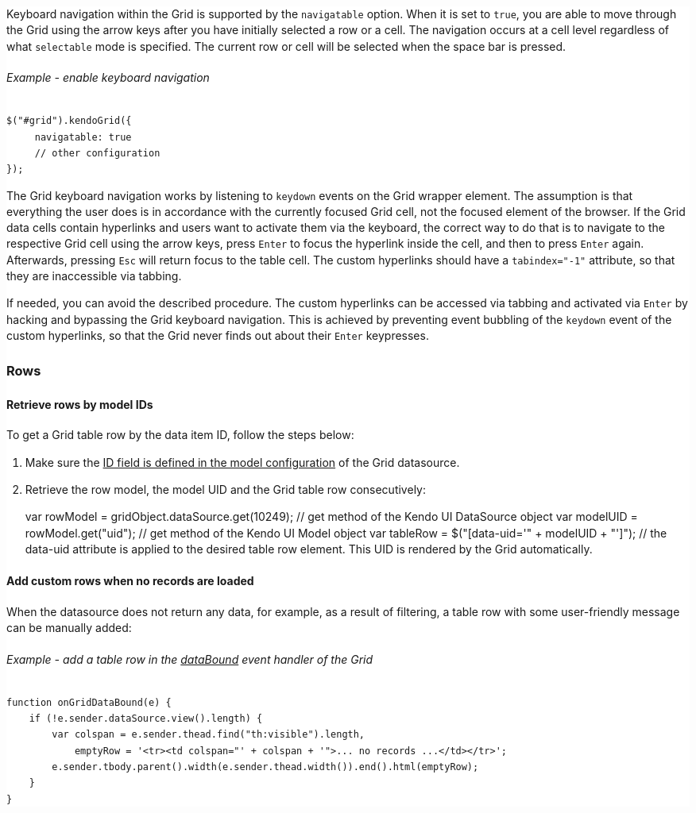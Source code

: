 Keyboard navigation within the Grid is supported by the `navigatable` option. When it is set to `true`, you are able to move through the Grid using the arrow keys after you have initially selected a row or a cell. The navigation occurs at a cell level regardless of what `selectable` mode is specified. The current row or cell will be selected when the space bar is pressed.

###### Example - enable keyboard navigation

    $("#grid").kendoGrid({
         navigatable: true
         // other configuration
    });

The Grid keyboard navigation works by listening to `keydown` events on the Grid wrapper element. The assumption is that everything the user does is in accordance with the currently focused Grid cell, not the focused element of the browser. If the Grid data cells contain hyperlinks and users want to activate them via the keyboard, the correct way to do that is to navigate to the respective Grid cell using the arrow keys, press `Enter` to focus the hyperlink inside the cell, and then to press `Enter` again. Afterwards, pressing `Esc` will return focus to the table cell. The custom hyperlinks should have a `tabindex="-1"` attribute, so that they are inaccessible via tabbing.

If needed, you can avoid the described procedure. The custom hyperlinks can be accessed via tabbing and activated via `Enter` by hacking and bypassing the Grid keyboard navigation. This is achieved by preventing event bubbling of the `keydown` event of the custom hyperlinks, so that the Grid never finds out about their `Enter` keypresses.

### Rows

#### Retrieve rows by model IDs

To get a Grid table row by the data item ID, follow the steps below:

1. Make sure the [ID field is defined in the model configuration](/api/javascript/data/model#configuration-Example) of the Grid datasource.
2. Retrieve the row model, the model UID and the Grid table row consecutively:

    var rowModel = gridObject.dataSource.get(10249); // get method of the Kendo UI DataSource object
    var modelUID = rowModel.get("uid"); // get method of the Kendo UI Model object
    var tableRow = $("[data-uid='" + modelUID + "']"); // the data-uid attribute is applied to the desired table row element. This UID is rendered by the Grid automatically.
    
#### Add custom rows when no records are loaded

When the datasource does not return any data, for example, as a result of filtering, a table row with some user-friendly message can be manually added:

###### Example - add a table row in the [dataBound](/api/javascript/ui/grid#events-dataBound) event handler of the Grid

    function onGridDataBound(e) {
        if (!e.sender.dataSource.view().length) {
            var colspan = e.sender.thead.find("th:visible").length,
                emptyRow = '<tr><td colspan="' + colspan + '">... no records ...</td></tr>';
            e.sender.tbody.parent().width(e.sender.thead.width()).end().html(emptyRow);
        }
    }
